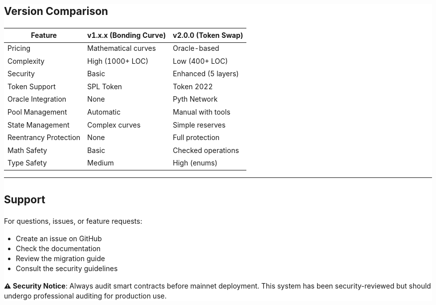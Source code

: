 ## Version Comparison

| Feature | v1.x.x (Bonding Curve) | v2.0.0 (Token Swap) |
|---------|------------------------|---------------------|
| Pricing | Mathematical curves | Oracle-based |
| Complexity | High (1000+ LOC) | Low (400+ LOC) |
| Security | Basic | Enhanced (5 layers) |
| Token Support | SPL Token | Token 2022 |
| Oracle Integration | None | Pyth Network |
| Pool Management | Automatic | Manual with tools |
| State Management | Complex curves | Simple reserves |
| Reentrancy Protection | None | Full protection |
| Math Safety | Basic | Checked operations |
| Type Safety | Medium | High (enums) |

---

## Support

For questions, issues, or feature requests:
- Create an issue on GitHub
- Check the documentation
- Review the migration guide
- Consult the security guidelines

**⚠️ Security Notice**: Always audit smart contracts before mainnet deployment. This system has been security-reviewed but should undergo professional auditing for production use.
